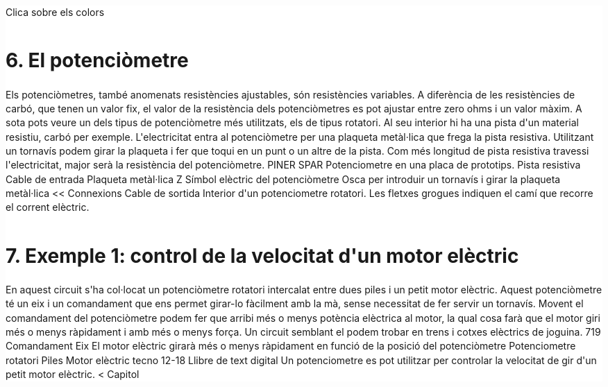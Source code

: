 Clica sobre els colors

# 6. El potenciòmetre

Els potenciòmetres, també anomenats resistències ajustables, són resistències variables. A diferència de les resistències de carbó, que tenen un valor fix, el valor de la resistència dels potenciòmetres es pot ajustar entre zero ohms i un valor màxim. A sota pots veure un dels tipus de potenciòmetre més utilitzats, els de tipus rotatori. Al seu interior hi ha una pista d'un material resistiu, carbó per exemple. L'electricitat entra al potenciòmetre per una plaqueta metàl·lica que frega la pista resistiva. Utilitzant un tornavís podem girar la plaqueta i fer que toqui en un punt o un altre de la pista. Com més longitud de pista resistiva travessi l'electricitat, major serà la resistència del potenciòmetre.
PINER
SPAR
Potenciometre en una placa de prototips.
Pista resistiva
Cable
de entrada
Plaqueta metàl·lica
Z
Símbol elèctric del potenciòmetre
Osca per introduir un tornavís i girar la plaqueta metàl·lica
<<
Connexions
Cable
de sortida
Interior d'un potenciometre rotatori. Les fletxes grogues indiquen el camí que recorre el corrent elèctric.

# 7. Exemple 1: control de la velocitat d'un motor elèctric

En aquest circuit s'ha col·locat un potenciòmetre rotatori intercalat entre dues piles i un petit motor elèctric. Aquest potenciòmetre té un eix i un comandament que ens permet girar-lo fàcilment amb la mà, sense necessitat de fer servir un tornavís. Movent el comandament del potenciòmetre podem fer que arribi més o menys potència elèctrica al motor, la qual cosa farà que el motor giri més o menys ràpidament i amb més o menys força. Un circuit semblant el podem trobar en trens i cotxes elèctrics de joguina.
719
Comandament
Eix
El motor elèctric girarà més
o menys ràpidament en funció de la posició del
potenciòmetre
Potenciometre
rotatori
Piles
Motor elèctric
tecno 12-18 Llibre de text digital
Un potenciometre es pot utilitzar per controlar
la velocitat de gir d'un petit motor elèctric.
< Capitol

